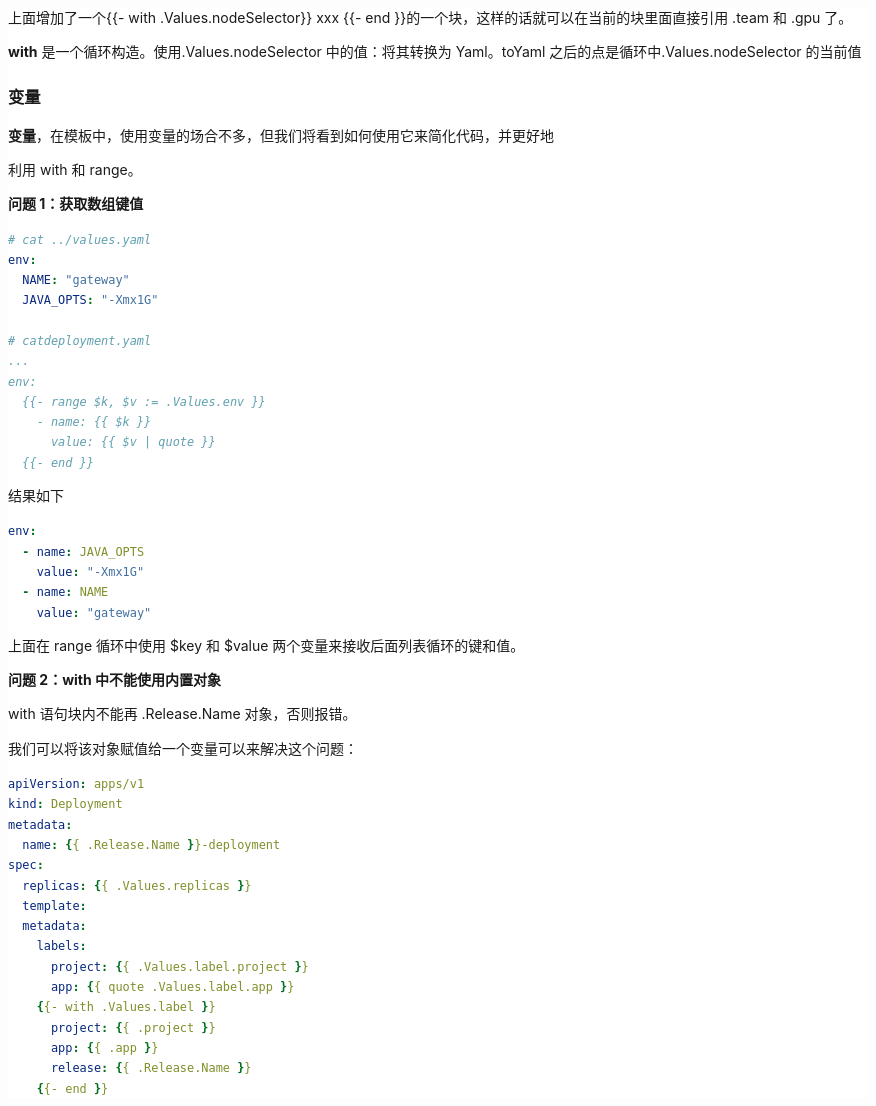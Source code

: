 上面增加了一个{{- with .Values.nodeSelector}} xxx {{- end }}的一个块，这样的话就可以在当前的块里面直接引用 .team 和 .gpu 了。

**with** 是一个循环构造。使用.Values.nodeSelector 中的值：将其转换为 Yaml。toYaml 之后的点是循环中.Values.nodeSelector 的当前值

### 变量

**变量**，在模板中，使用变量的场合不多，但我们将看到如何使用它来简化代码，并更好地

利用 with 和 range。

**问题 1：获取数组键值**

```yaml
# cat ../values.yaml
env:
  NAME: "gateway"
  JAVA_OPTS: "-Xmx1G"

# catdeployment.yaml
...
env:
  {{- range $k, $v := .Values.env }}
    - name: {{ $k }}
      value: {{ $v | quote }}
  {{- end }}
```

结果如下

```yaml
env:
  - name: JAVA_OPTS
    value: "-Xmx1G"
  - name: NAME
    value: "gateway" 
```

上面在 range 循环中使用 $key 和 $value 两个变量来接收后面列表循环的键和值。

**问题 2：with 中不能使用内置对象**

with 语句块内不能再 .Release.Name 对象，否则报错。

我们可以将该对象赋值给一个变量可以来解决这个问题：

```yaml
apiVersion: apps/v1
kind: Deployment
metadata:
  name: {{ .Release.Name }}-deployment
spec:
  replicas: {{ .Values.replicas }}
  template:
  metadata:
    labels:
      project: {{ .Values.label.project }}
      app: {{ quote .Values.label.app }}
    {{- with .Values.label }}
      project: {{ .project }}
      app: {{ .app }}
      release: {{ .Release.Name }}
    {{- end }}
```
